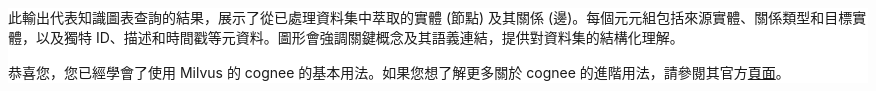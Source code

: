 <p>此輸出代表知識圖表查詢的結果，展示了從已處理資料集中萃取的實體 (節點) 及其關係 (邊)。每個元元組包括來源實體、關係類型和目標實體，以及獨特 ID、描述和時間戳等元資料。圖形會強調關鍵概念及其語義連結，提供對資料集的結構化理解。</p>
<p>恭喜您，您已經學會了使用 Milvus 的 cognee 的基本用法。如果您想了解更多關於 cognee 的進階用法，請參閱其官方<a href="https://github.com/topoteretes/cognee">頁面</a>。</p>
